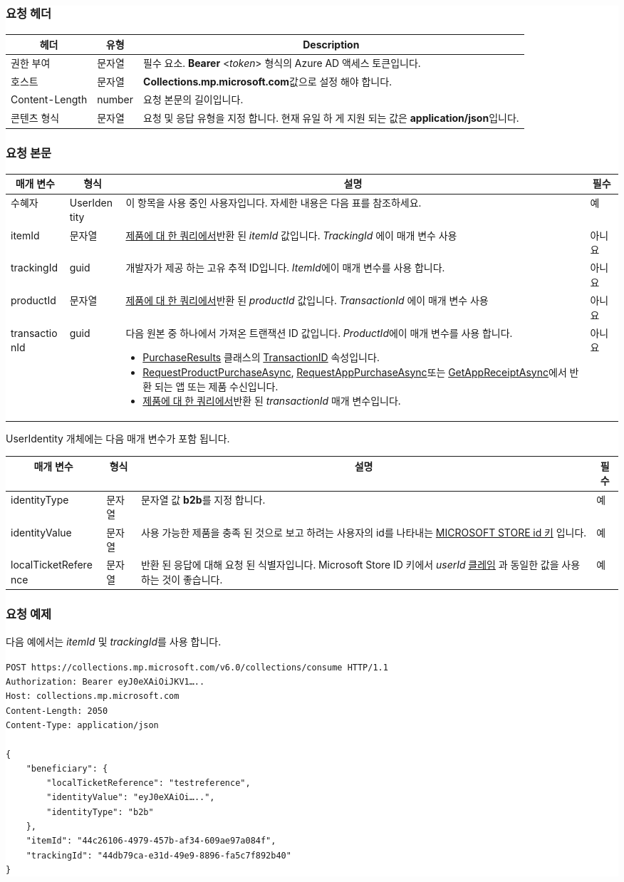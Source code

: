### <a name="request-header"></a>요청 헤더

| 헤더         | 유형   | Description                                                                                           |
|----------------|--------|-------------------------------------------------------------------------------------------------------|
| 권한 부여  | 문자열 | 필수 요소. **Bearer** &lt;*token*&gt; 형식의 Azure AD 액세스 토큰입니다.                           |
| 호스트           | 문자열 | **Collections.mp.microsoft.com**값으로 설정 해야 합니다.                                            |
| Content-Length | number | 요청 본문의 길이입니다.                                                                       |
| 콘텐츠 형식   | 문자열 | 요청 및 응답 유형을 지정 합니다. 현재 유일 하 게 지원 되는 값은 **application/json**입니다. |


### <a name="request-body"></a>요청 본문

| 매개 변수     | 형식         | 설명         | 필수 |
|---------------|--------------|---------------------|----------|
| 수혜자   | UserIdentity | 이 항목을 사용 중인 사용자입니다. 자세한 내용은 다음 표를 참조하세요.        | 예      |
| itemId        | 문자열       | [제품에 대 한 쿼리에서](query-for-products.md)반환 된 *itemId* 값입니다. *TrackingId* 에이 매개 변수 사용      | 아니요       |
| trackingId    | guid         | 개발자가 제공 하는 고유 추적 ID입니다. *ItemId*에이 매개 변수를 사용 합니다.         | 아니요       |
| productId     | 문자열       | [제품에 대 한 쿼리에서](query-for-products.md)반환 된 *productId* 값입니다. *TransactionId* 에이 매개 변수 사용   | 아니요       |
| transactionId | guid         | 다음 원본 중 하나에서 가져온 트랜잭션 ID 값입니다. *ProductId*에이 매개 변수를 사용 합니다.<ul><li>[PurchaseResults](/uwp/api/Windows.ApplicationModel.Store.PurchaseResults) 클래스의 [TransactionID](/uwp/api/windows.applicationmodel.store.purchaseresults.transactionid) 속성입니다.</li><li>[RequestProductPurchaseAsync](/uwp/api/windows.applicationmodel.store.currentapp.requestproductpurchaseasync), [RequestAppPurchaseAsync](/uwp/api/windows.applicationmodel.store.currentapp.requestapppurchaseasync)또는 [GetAppReceiptAsync](/uwp/api/windows.applicationmodel.store.currentapp.getappreceiptasync)에서 반환 되는 앱 또는 제품 수신입니다.</li><li>[제품에 대 한 쿼리에서](query-for-products.md)반환 된 *transactionId* 매개 변수입니다.</li></ul>   | 아니요       |


UserIdentity 개체에는 다음 매개 변수가 포함 됩니다.

| 매개 변수            | 형식   | 설명       | 필수 |
|----------------------|--------|-------------------|----------|
| identityType         | 문자열 | 문자열 값 **b2b**를 지정 합니다.    | 예      |
| identityValue        | 문자열 | 사용 가능한 제품을 충족 된 것으로 보고 하려는 사용자의 id를 나타내는 [MICROSOFT STORE id 키](view-and-grant-products-from-a-service.md#step-4) 입니다.      | 예      |
| localTicketReference | 문자열 | 반환 된 응답에 대해 요청 된 식별자입니다. Microsoft Store ID 키에서 *userId*  [클레임](view-and-grant-products-from-a-service.md#claims-in-a-microsoft-store-id-key) 과 동일한 값을 사용 하는 것이 좋습니다. | 예      |


### <a name="request-examples"></a>요청 예제

다음 예에서는 *itemId* 및 *trackingId*를 사용 합니다.

```syntax
POST https://collections.mp.microsoft.com/v6.0/collections/consume HTTP/1.1
Authorization: Bearer eyJ0eXAiOiJKV1…..
Host: collections.mp.microsoft.com
Content-Length: 2050
Content-Type: application/json

{
    "beneficiary": {
        "localTicketReference": "testreference",
        "identityValue": "eyJ0eXAiOi…..",
        "identityType": "b2b"
    },
    "itemId": "44c26106-4979-457b-af34-609ae97a084f",
    "trackingId": "44db79ca-e31d-49e9-8896-fa5c7f892b40"
}
```
